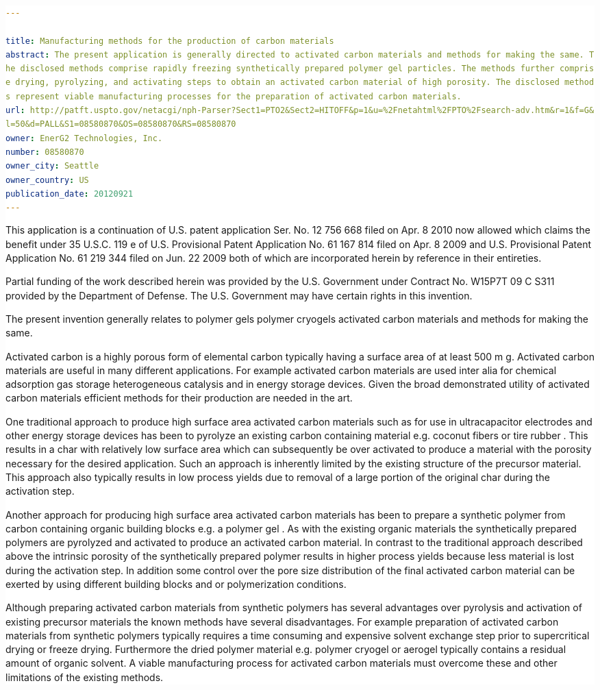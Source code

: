 ```yaml
---

title: Manufacturing methods for the production of carbon materials
abstract: The present application is generally directed to activated carbon materials and methods for making the same. The disclosed methods comprise rapidly freezing synthetically prepared polymer gel particles. The methods further comprise drying, pyrolyzing, and activating steps to obtain an activated carbon material of high porosity. The disclosed methods represent viable manufacturing processes for the preparation of activated carbon materials.
url: http://patft.uspto.gov/netacgi/nph-Parser?Sect1=PTO2&Sect2=HITOFF&p=1&u=%2Fnetahtml%2FPTO%2Fsearch-adv.htm&r=1&f=G&l=50&d=PALL&S1=08580870&OS=08580870&RS=08580870
owner: EnerG2 Technologies, Inc.
number: 08580870
owner_city: Seattle
owner_country: US
publication_date: 20120921
---
```

This application is a continuation of U.S. patent application Ser. No. 12 756 668 filed on Apr. 8 2010 now allowed which claims the benefit under 35 U.S.C. 119 e of U.S. Provisional Patent Application No. 61 167 814 filed on Apr. 8 2009 and U.S. Provisional Patent Application No. 61 219 344 filed on Jun. 22 2009 both of which are incorporated herein by reference in their entireties.

Partial funding of the work described herein was provided by the U.S. Government under Contract No. W15P7T 09 C S311 provided by the Department of Defense. The U.S. Government may have certain rights in this invention.

The present invention generally relates to polymer gels polymer cryogels activated carbon materials and methods for making the same.

Activated carbon is a highly porous form of elemental carbon typically having a surface area of at least 500 m g. Activated carbon materials are useful in many different applications. For example activated carbon materials are used inter alia for chemical adsorption gas storage heterogeneous catalysis and in energy storage devices. Given the broad demonstrated utility of activated carbon materials efficient methods for their production are needed in the art.

One traditional approach to produce high surface area activated carbon materials such as for use in ultracapacitor electrodes and other energy storage devices has been to pyrolyze an existing carbon containing material e.g. coconut fibers or tire rubber . This results in a char with relatively low surface area which can subsequently be over activated to produce a material with the porosity necessary for the desired application. Such an approach is inherently limited by the existing structure of the precursor material. This approach also typically results in low process yields due to removal of a large portion of the original char during the activation step.

Another approach for producing high surface area activated carbon materials has been to prepare a synthetic polymer from carbon containing organic building blocks e.g. a polymer gel . As with the existing organic materials the synthetically prepared polymers are pyrolyzed and activated to produce an activated carbon material. In contrast to the traditional approach described above the intrinsic porosity of the synthetically prepared polymer results in higher process yields because less material is lost during the activation step. In addition some control over the pore size distribution of the final activated carbon material can be exerted by using different building blocks and or polymerization conditions.

Although preparing activated carbon materials from synthetic polymers has several advantages over pyrolysis and activation of existing precursor materials the known methods have several disadvantages. For example preparation of activated carbon materials from synthetic polymers typically requires a time consuming and expensive solvent exchange step prior to supercritical drying or freeze drying. Furthermore the dried polymer material e.g. polymer cryogel or aerogel typically contains a residual amount of organic solvent. A viable manufacturing process for activated carbon materials must overcome these and other limitations of the existing methods.
